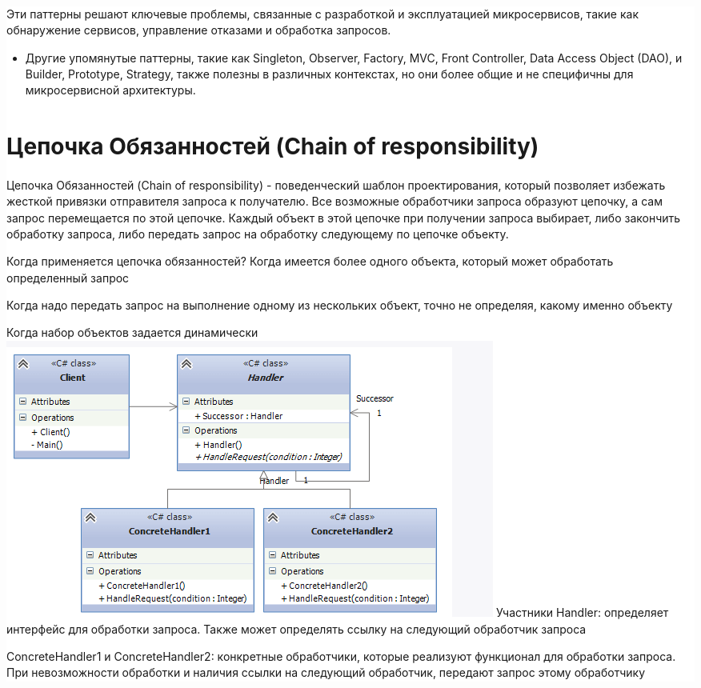 Эти паттерны решают ключевые проблемы, связанные с разработкой и эксплуатацией микросервисов, такие как обнаружение
сервисов, управление отказами и обработка запросов.

* Другие упомянутые паттерны, такие как Singleton, Observer, Factory, MVC, Front Controller, Data Access Object (DAO), и
  Builder, Prototype, Strategy, также полезны в различных контекстах, но они более общие и не специфичны для
  микросервисной архитектуры.

# Цепочка Обязанностей (Chain of responsibility)

Цепочка Обязанностей (Chain of responsibility) - поведенческий шаблон проектирования, который позволяет избежать жесткой
привязки отправителя запроса к получателю. Все возможные обработчики запроса образуют цепочку, а сам запрос перемещается
по этой цепочке. Каждый объект в этой цепочке при получении запроса выбирает, либо закончить обработку запроса, либо
передать запрос на обработку следующему по цепочке объекту.

Когда применяется цепочка обязанностей?
Когда имеется более одного объекта, который может обработать определенный запрос

Когда надо передать запрос на выполнение одному из нескольких объект, точно не определяя, какому именно объекту

Когда набор объектов задается динамически
![img.png](media/img2.png)
Участники
Handler: определяет интерфейс для обработки запроса. Также может определять ссылку на следующий обработчик запроса

ConcreteHandler1 и ConcreteHandler2: конкретные обработчики, которые реализуют функционал для обработки запроса. При
невозможности обработки и наличия ссылки на следующий обработчик, передают запрос этому обработчику
